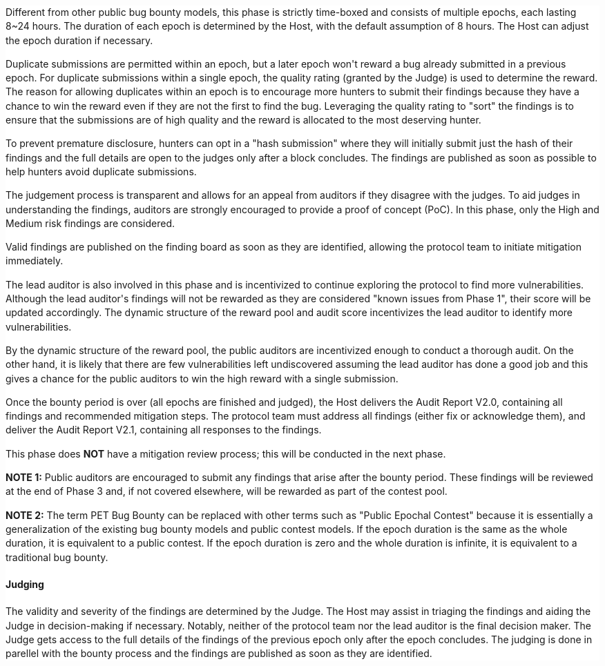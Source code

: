 Different from other public bug bounty models, this phase is strictly time-boxed and consists of multiple epochs, each lasting 8~24 hours. The duration of each epoch is determined by the Host, with the default assumption of 8 hours. The Host can adjust the epoch duration if necessary.

Duplicate submissions are permitted within an epoch, but a later epoch won't reward a bug already submitted in a previous epoch. For duplicate submissions within a single epoch, the quality rating (granted by the Judge) is used to determine the reward. The reason for allowing duplicates within an epoch is to encourage more hunters to submit their findings because they have a chance to win the reward even if they are not the first to find the bug. Leveraging the quality rating to "sort" the findings is to ensure that the submissions are of high quality and the reward is allocated to the most deserving hunter.

To prevent premature disclosure, hunters can opt in a "hash submission" where they will initially submit just the hash of their findings and the full details are open to the judges only after a block concludes. The findings are published as soon as possible to help hunters avoid duplicate submissions.

The judgement process is transparent and allows for an appeal from auditors if they disagree with the judges. To aid judges in understanding the findings, auditors are strongly encouraged to provide a proof of concept (PoC). In this phase, only the High and Medium risk findings are considered.

Valid findings are published on the finding board as soon as they are identified, allowing the protocol team to initiate mitigation immediately.

The lead auditor is also involved in this phase and is incentivized to continue exploring the protocol to find more vulnerabilities. Although the lead auditor's findings will not be rewarded as they are considered "known issues from Phase 1", their score will be updated accordingly. The dynamic structure of the reward pool and audit score incentivizes the lead auditor to identify more vulnerabilities.

By the dynamic structure of the reward pool, the public auditors are incentivized enough to conduct a thorough audit. On the other hand, it is likely that there are few vulnerabilities left undiscovered assuming the lead auditor has done a good job and this gives a chance for the public auditors to win the high reward with a single submission.

Once the bounty period is over (all epochs are finished and judged), the Host delivers the Audit Report V2.0, containing all findings and recommended mitigation steps. The protocol team must address all findings (either fix or acknowledge them), and deliver the Audit Report V2.1, containing all responses to the findings.

This phase does **NOT** have a mitigation review process; this will be conducted in the next phase.

**NOTE 1:** Public auditors are encouraged to submit any findings that arise after the bounty period. These findings will be reviewed at the end of Phase 3 and, if not covered elsewhere, will be rewarded as part of the contest pool.

**NOTE 2:** The term PET Bug Bounty can be replaced with other terms such as "Public Epochal Contest" because it is essentially a generalization of the existing bug bounty models and public contest models. If the epoch duration is the same as the whole duration, it is equivalent to a public contest. If the epoch duration is zero and the whole duration is infinite, it is equivalent to a traditional bug bounty.

#### Judging

The validity and severity of the findings are determined by the Judge. The Host may assist in triaging the findings and aiding the Judge in decision-making if necessary. Notably, neither of the protocol team nor the lead auditor is the final decision maker. The Judge gets access to the full details of the findings of the previous epoch only after the epoch concludes. The judging is done in parellel with the bounty process and the findings are published as soon as they are identified.
